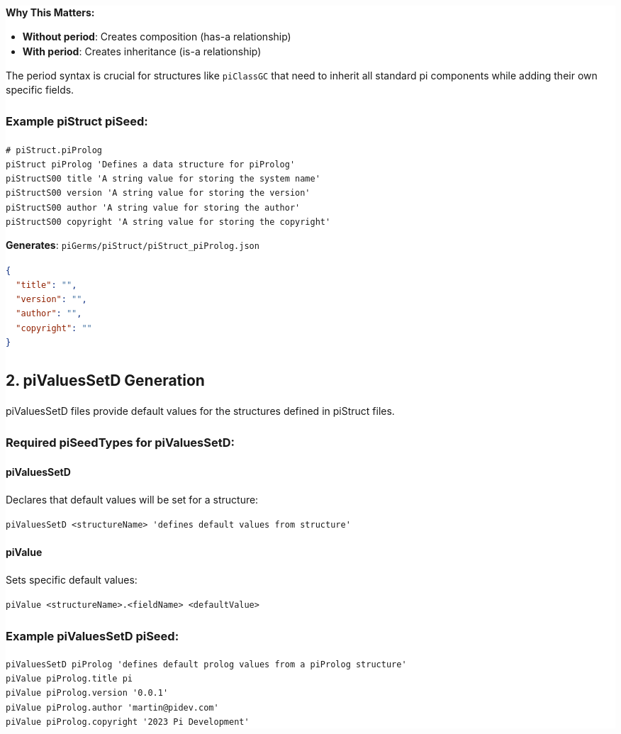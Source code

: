 **Why This Matters:**
- **Without period**: Creates composition (has-a relationship)
- **With period**: Creates inheritance (is-a relationship)

The period syntax is crucial for structures like `piClassGC` that need to inherit all standard pi components while adding their own specific fields.

### Example piStruct piSeed:
```
# piStruct.piProlog
piStruct piProlog 'Defines a data structure for piProlog'
piStructS00 title 'A string value for storing the system name'
piStructS00 version 'A string value for storing the version'
piStructS00 author 'A string value for storing the author'
piStructS00 copyright 'A string value for storing the copyright'
```

**Generates**: `piGerms/piStruct/piStruct_piProlog.json`
```json
{
  "title": "",
  "version": "",
  "author": "",
  "copyright": ""
}
```

## 2. piValuesSetD Generation

piValuesSetD files provide default values for the structures defined in piStruct files.

### Required piSeedTypes for piValuesSetD:

#### piValuesSetD
Declares that default values will be set for a structure:
```
piValuesSetD <structureName> 'defines default values from structure'
```

#### piValue
Sets specific default values:
```
piValue <structureName>.<fieldName> <defaultValue>
```

### Example piValuesSetD piSeed:
```
piValuesSetD piProlog 'defines default prolog values from a piProlog structure'
piValue piProlog.title pi
piValue piProlog.version '0.0.1'
piValue piProlog.author 'martin@pidev.com'
piValue piProlog.copyright '2023 Pi Development'
```
